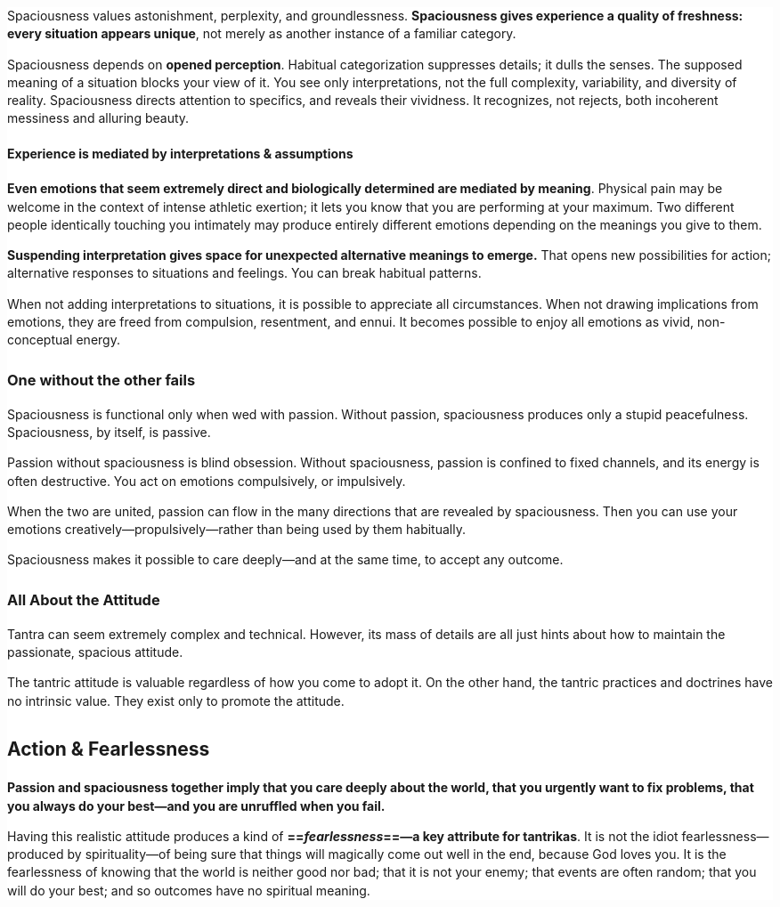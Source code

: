 Spaciousness values astonishment, perplexity, and groundlessness. **Spaciousness gives experience a quality of freshness: every situation appears unique**, not merely as another instance of a familiar category.

Spaciousness depends on **opened perception**. Habitual categorization suppresses details; it dulls the senses. The supposed meaning of a situation blocks your view of it. You see only interpretations, not the full complexity, variability, and diversity of reality. Spaciousness directs attention to specifics, and reveals their vividness. It recognizes, not rejects, both incoherent messiness and alluring beauty.

#### Experience is mediated by interpretations & assumptions
**Even emotions that seem extremely direct and biologically determined are mediated by meaning**. Physical pain may be welcome in the context of intense athletic exertion; it lets you know that you are performing at your maximum. Two different people identically touching you intimately may produce entirely different emotions depending on the meanings you give to them.

**Suspending interpretation gives space for unexpected alternative meanings to emerge.** That opens new possibilities for action; alternative responses to situations and feelings. You can break habitual patterns.

When not adding interpretations to situations, it is possible to appreciate all circumstances. When not drawing implications from emotions, they are freed from compulsion, resentment, and ennui. It becomes possible to enjoy all emotions as vivid, non-conceptual energy. 

### One without the other fails
Spaciousness is functional only when wed with passion. Without passion, spaciousness produces only a stupid peacefulness. Spaciousness, by itself, is passive.

Passion without spaciousness is blind obsession. Without spaciousness, passion is confined to fixed channels, and its energy is often destructive. You act on emotions compulsively, or impulsively.

When the two are united, passion can flow in the many directions that are revealed by spaciousness. Then you can use your emotions creatively—propulsively—rather than being used by them habitually.

Spaciousness makes it possible to care deeply—and at the same time, to accept any outcome.

### All About the Attitude
Tantra can seem extremely complex and technical. However, its mass of details are all just hints about how to maintain the passionate, spacious attitude.

The tantric attitude is valuable regardless of how you come to adopt it. On the other hand, the tantric practices and doctrines have no intrinsic value. They exist only to promote the attitude.

## Action & Fearlessness
**Passion and spaciousness together imply that you care deeply about the world, that you urgently want to fix problems, that you always do your best—and you are unruffled when you fail.**

Having this realistic attitude produces a kind of **==_fearlessness_==—a key attribute for tantrikas**. It is not the idiot fearlessness—produced by spirituality—of being sure that things will magically come out well in the end, because God loves you. It is the fearlessness of knowing that the world is neither good nor bad; that it is not your enemy; that events are often random; that you will do your best; and so outcomes have no spiritual meaning.
